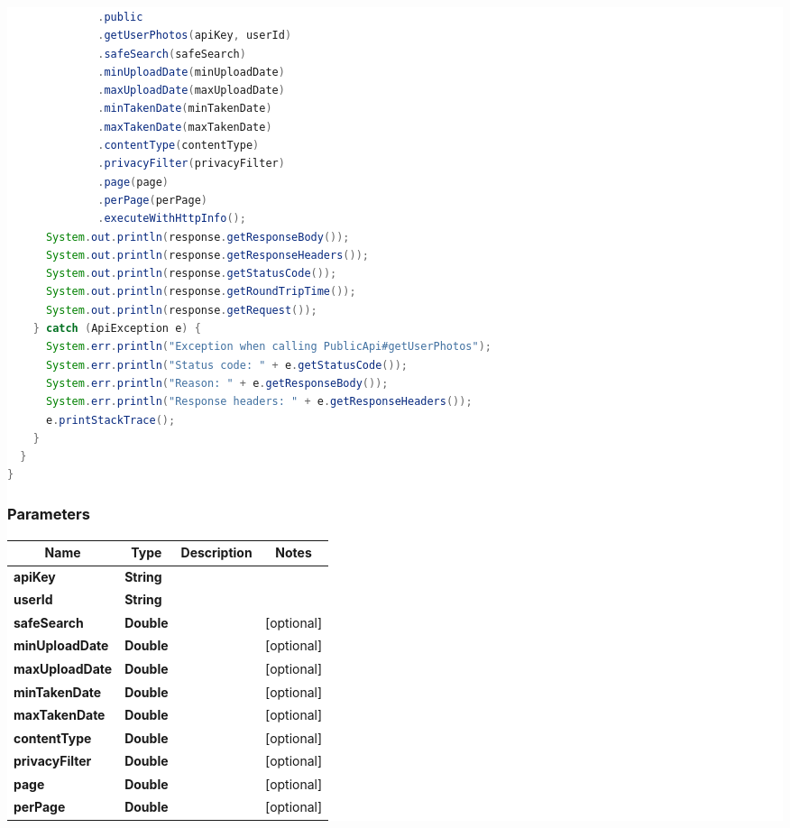 ```java
              .public
              .getUserPhotos(apiKey, userId)
              .safeSearch(safeSearch)
              .minUploadDate(minUploadDate)
              .maxUploadDate(maxUploadDate)
              .minTakenDate(minTakenDate)
              .maxTakenDate(maxTakenDate)
              .contentType(contentType)
              .privacyFilter(privacyFilter)
              .page(page)
              .perPage(perPage)
              .executeWithHttpInfo();
      System.out.println(response.getResponseBody());
      System.out.println(response.getResponseHeaders());
      System.out.println(response.getStatusCode());
      System.out.println(response.getRoundTripTime());
      System.out.println(response.getRequest());
    } catch (ApiException e) {
      System.err.println("Exception when calling PublicApi#getUserPhotos");
      System.err.println("Status code: " + e.getStatusCode());
      System.err.println("Reason: " + e.getResponseBody());
      System.err.println("Response headers: " + e.getResponseHeaders());
      e.printStackTrace();
    }
  }
}

```

### Parameters

| Name | Type | Description  | Notes |
|------------- | ------------- | ------------- | -------------|
| **apiKey** | **String**|  | |
| **userId** | **String**|  | |
| **safeSearch** | **Double**|  | [optional] |
| **minUploadDate** | **Double**|  | [optional] |
| **maxUploadDate** | **Double**|  | [optional] |
| **minTakenDate** | **Double**|  | [optional] |
| **maxTakenDate** | **Double**|  | [optional] |
| **contentType** | **Double**|  | [optional] |
| **privacyFilter** | **Double**|  | [optional] |
| **page** | **Double**|  | [optional] |
| **perPage** | **Double**|  | [optional] |
